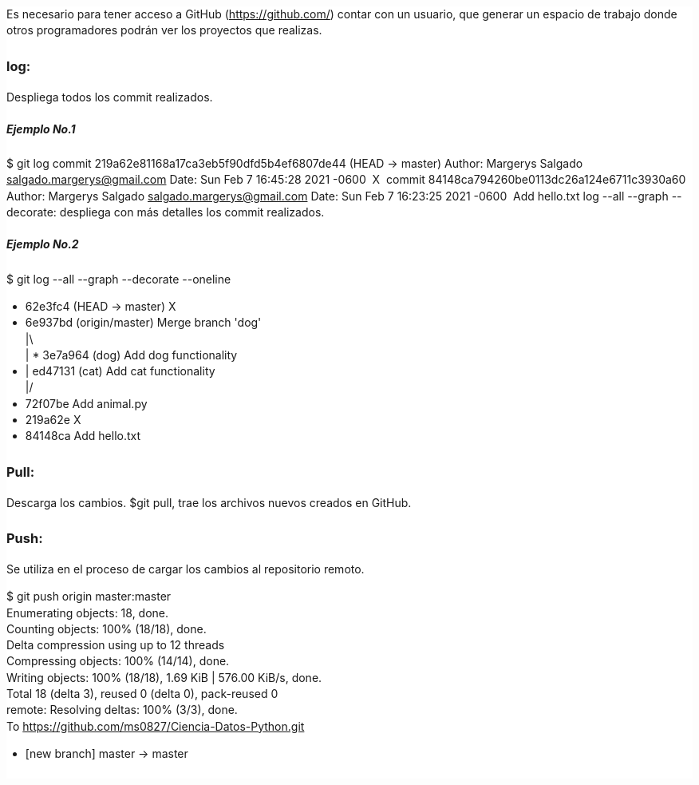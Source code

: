Es necesario para tener acceso a GitHub (https://github.com/) contar con un usuario, que generar un espacio de trabajo donde otros programadores podrán ver los proyectos que realizas.

### log:
Despliega todos los commit realizados.

##### Ejemplo No.1
$ git log
commit 219a62e81168a17ca3eb5f90dfd5b4ef6807de44 (HEAD -> master)
Author: Margerys Salgado <salgado.margerys@gmail.com>
Date:   Sun Feb 7 16:45:28 2021 -0600
​
    X
​
commit 84148ca794260be0113dc26a124e6711c3930a60
Author: Margerys Salgado <salgado.margerys@gmail.com>
Date:   Sun Feb 7 16:23:25 2021 -0600
​
    Add hello.txt
log --all --graph --decorate: despliega con más detalles los commit realizados.


##### Ejemplo No.2
$ git log --all --graph --decorate --oneline  
* 62e3fc4 (HEAD -> master) X  
*   6e937bd (origin/master) Merge branch 'dog'  
|\  
| * 3e7a964 (dog) Add dog functionality  
* | ed47131 (cat) Add cat functionality  
|/  
* 72f07be Add animal.py  
* 219a62e X  
* 84148ca Add hello.txt 

### Pull:
Descarga los cambios. $git pull, trae los archivos nuevos creados en GitHub.

### Push:
Se utiliza en el proceso de cargar los cambios al repositorio remoto.

$ git push origin master:master  
Enumerating objects: 18, done.  
Counting objects: 100% (18/18), done.  
Delta compression using up to 12 threads  
Compressing objects: 100% (14/14), done.  
Writing objects: 100% (18/18), 1.69 KiB | 576.00 KiB/s, done.  
Total 18 (delta 3), reused 0 (delta 0), pack-reused 0  
remote: Resolving deltas: 100% (3/3), done.  
To https://github.com/ms0827/Ciencia-Datos-Python.git  
* [new branch]      master -> master  
​
